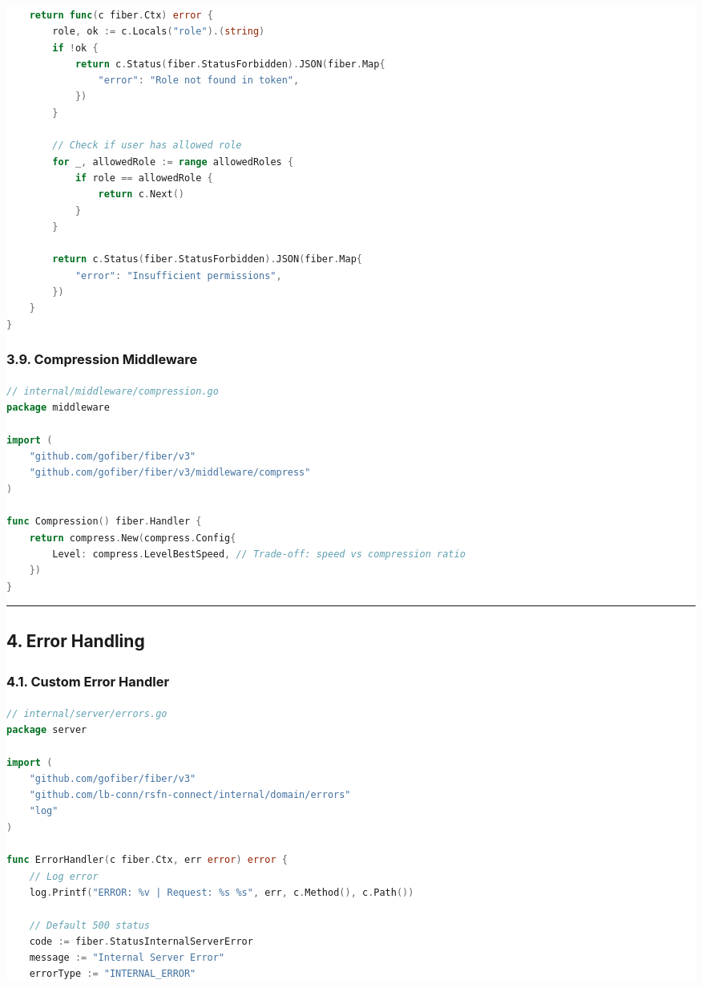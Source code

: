 ```go
	return func(c fiber.Ctx) error {
		role, ok := c.Locals("role").(string)
		if !ok {
			return c.Status(fiber.StatusForbidden).JSON(fiber.Map{
				"error": "Role not found in token",
			})
		}

		// Check if user has allowed role
		for _, allowedRole := range allowedRoles {
			if role == allowedRole {
				return c.Next()
			}
		}

		return c.Status(fiber.StatusForbidden).JSON(fiber.Map{
			"error": "Insufficient permissions",
		})
	}
}
```

### 3.9. Compression Middleware

```go
// internal/middleware/compression.go
package middleware

import (
	"github.com/gofiber/fiber/v3"
	"github.com/gofiber/fiber/v3/middleware/compress"
)

func Compression() fiber.Handler {
	return compress.New(compress.Config{
		Level: compress.LevelBestSpeed, // Trade-off: speed vs compression ratio
	})
}
```

---

## 4. Error Handling

### 4.1. Custom Error Handler

```go
// internal/server/errors.go
package server

import (
	"github.com/gofiber/fiber/v3"
	"github.com/lb-conn/rsfn-connect/internal/domain/errors"
	"log"
)

func ErrorHandler(c fiber.Ctx, err error) error {
	// Log error
	log.Printf("ERROR: %v | Request: %s %s", err, c.Method(), c.Path())

	// Default 500 status
	code := fiber.StatusInternalServerError
	message := "Internal Server Error"
	errorType := "INTERNAL_ERROR"
```